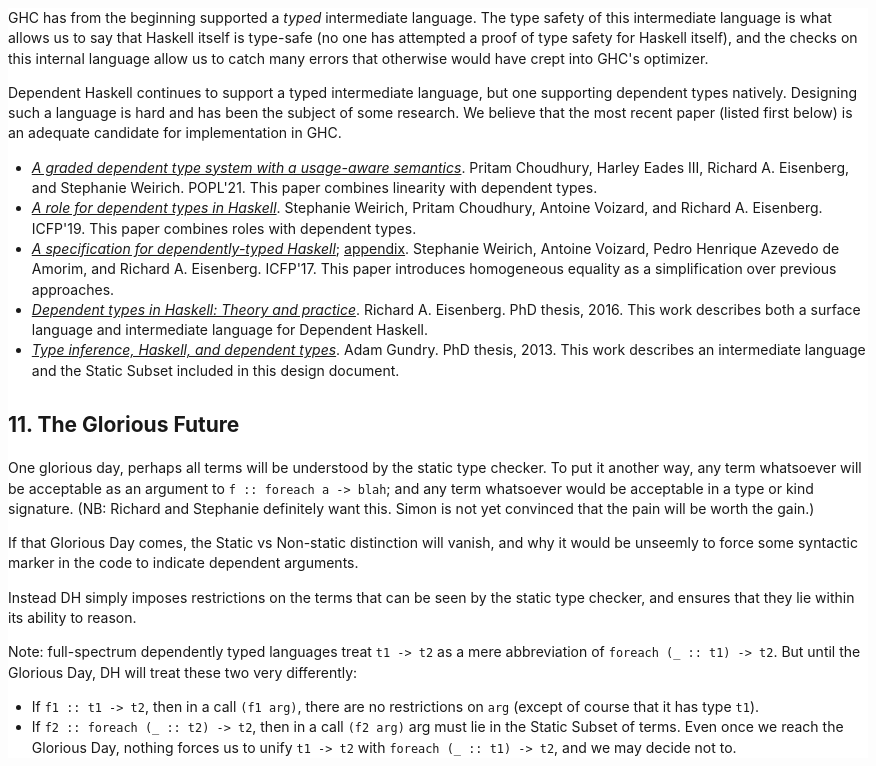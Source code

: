 GHC has from the beginning supported a *typed* intermediate language. The type safety of this intermediate language is what allows us to say that Haskell itself is type-safe (no one has attempted a proof of type safety for Haskell itself), and the checks on this internal language allow us to catch many errors that otherwise would have crept into GHC's optimizer.

Dependent Haskell continues to support a typed intermediate language, but one supporting dependent types natively. Designing such a language is hard and has been the subject of some research. We believe that the most recent paper (listed first below) is an adequate candidate for implementation in GHC.

* [*A graded dependent type system with a usage-aware semantics*](https://richarde.dev/papers/2021/grad/grad-extended.pdf). Pritam Choudhury, Harley Eades III, Richard A. Eisenberg, and Stephanie Weirich. POPL'21. This paper combines linearity with dependent types.
* [*A role for dependent types in Haskell*](https://richarde.dev/papers/2019/dep-roles/dep-roles-extended.pdf). Stephanie Weirich, Pritam Choudhury, Antoine Voizard, and Richard A. Eisenberg. ICFP'19. This paper combines roles with dependent types.
* [*A specification for dependently-typed Haskell*](https://richarde.dev/papers/2017/dep-haskell-spec/dep-haskell-spec.pdf); [appendix](https://richarde.dev/papers/2017/dep-haskell-spec/dep-haskell-spec-appendix.pdf). Stephanie Weirich, Antoine Voizard, Pedro Henrique Azevedo de Amorim, and Richard A. Eisenberg. ICFP'17. This paper introduces homogeneous equality as a simplification over previous approaches.
* [*Dependent types in Haskell: Theory and practice*](https://richarde.dev/papers/2016/thesis/eisenberg-thesis.pdf). Richard A. Eisenberg. PhD thesis, 2016. This work describes both a surface language and intermediate language for Dependent Haskell.
* [*Type inference, Haskell, and dependent types*](https://adam.gundry.co.uk/pub/thesis/thesis-2013-12-03.pdf). Adam Gundry. PhD thesis, 2013. This work describes an intermediate language and the Static Subset included in this design document.

## 11. The Glorious Future

One glorious day, perhaps all terms will be understood by the static type
checker.  To put it another way, any term whatsoever will be
acceptable as an argument to `f :: foreach a -> blah`; and any term
whatsoever would be acceptable in a type or kind signature.  (NB:
Richard and Stephanie definitely want this.  Simon is not yet convinced
that the pain will be worth the gain.)

If that Glorious Day comes, the Static vs Non-static distinction will
vanish, and why it would be unseemly to force some syntactic marker in the
code to indicate dependent arguments.

Instead DH simply imposes restrictions on the terms that can be seen by
the static type checker, and ensures that they lie within its ability
to reason.

Note: full-spectrum dependently typed languages treat `t1 -> t2` as a mere abbreviation of
`foreach (_ :: t1) -> t2`.  But until the Glorious Day, DH will treat these two very
differently:
* If `f1 :: t1 -> t2`, then in a call `(f1 arg)`, there are no restrictions on `arg` (except of course that it has type `t1`).
* If `f2 :: foreach (_ :: t2) -> t2`, then in a call `(f2 arg)` arg must lie in the Static Subset of terms.
Even once we reach the Glorious Day, nothing forces us to unify `t1 -> t2` with `foreach (_ :: t1) -> t2`, and
we may decide not to.
